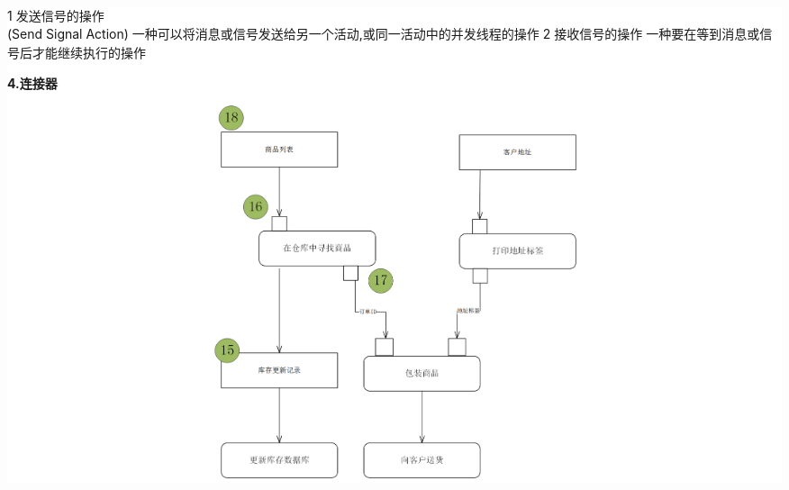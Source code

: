   <tr>
    <td align="center">1</td>
    <td align="center">发送信号的操作 <br> (Send Signal Action) </td>
    <td>一种可以将消息或信号发送给另一个活动,或同一活动中的并发线程的操作</td>
  </tr>

  <tr>
    <td align="center">2 </td>
    <td align="center">接收信号的操作</td>
    <td>一种要在等到消息或信号后才能继续执行的操作</td>
  </tr>


</table>

<br>

**4.连接器**

<div align="center">
<img src="/attachments/images/UML_activity_data_flow_diagram.png"  width="412"  height="414" />
</div>